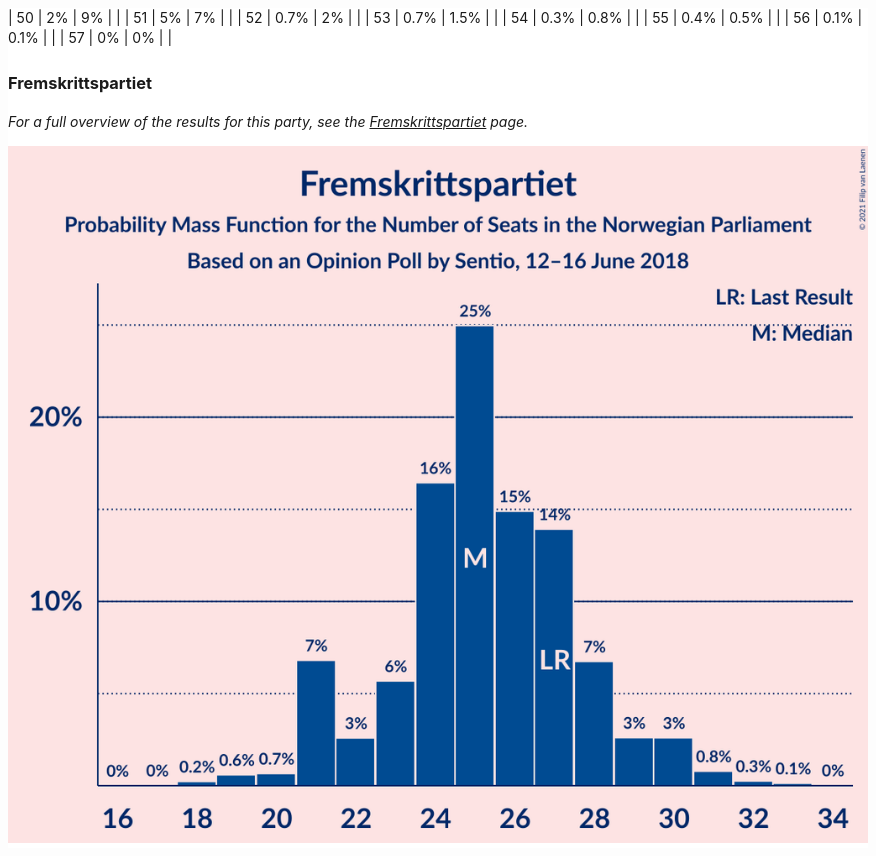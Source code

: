 | 50 | 2% | 9% |  |
| 51 | 5% | 7% |  |
| 52 | 0.7% | 2% |  |
| 53 | 0.7% | 1.5% |  |
| 54 | 0.3% | 0.8% |  |
| 55 | 0.4% | 0.5% |  |
| 56 | 0.1% | 0.1% |  |
| 57 | 0% | 0% |  |

### Fremskrittspartiet

*For a full overview of the results for this party, see the [Fremskrittspartiet](party-fremskrittspartiet.html) page.*

![Graph with seats probability mass function not yet produced](2018-06-16-Sentio-seats-pmf-fremskrittspartiet.png "Seats Probability Mass Function")
